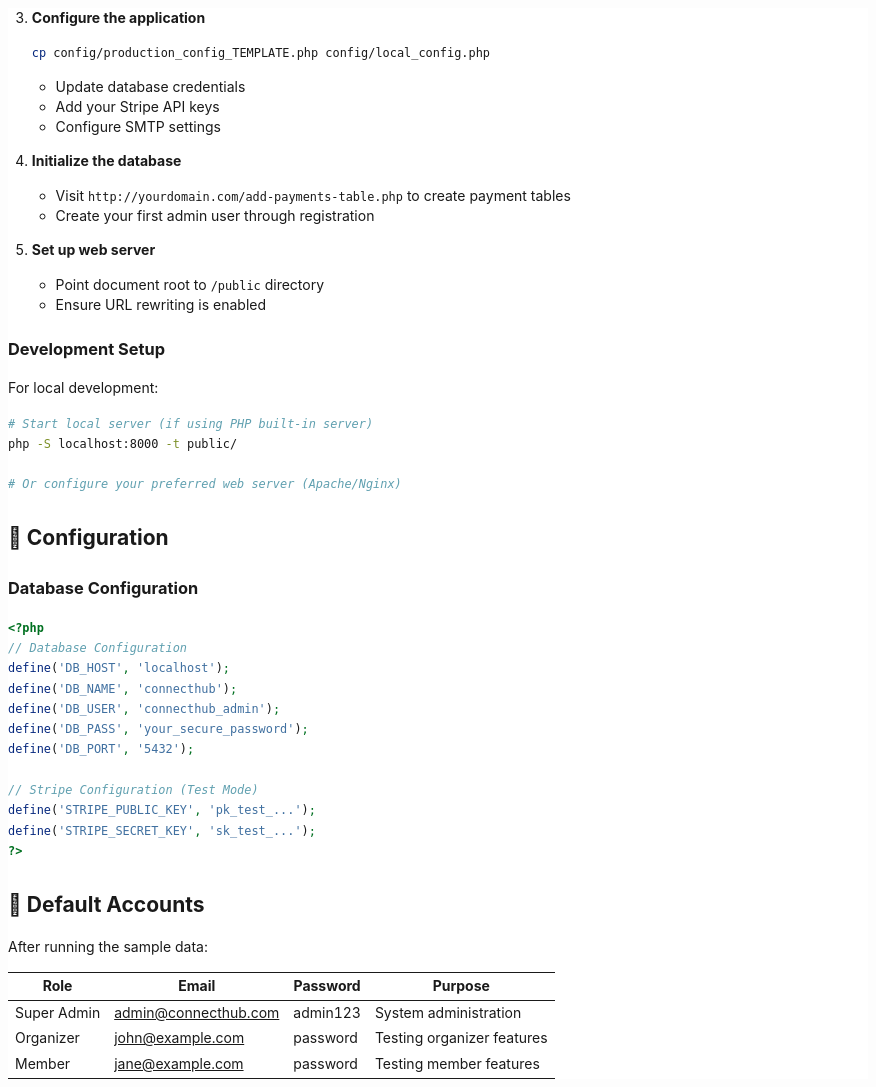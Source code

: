 3. **Configure the application**
   ```bash
   cp config/production_config_TEMPLATE.php config/local_config.php
   ```
   - Update database credentials
   - Add your Stripe API keys
   - Configure SMTP settings

4. **Initialize the database**
   - Visit `http://yourdomain.com/add-payments-table.php` to create payment tables
   - Create your first admin user through registration

5. **Set up web server**
   - Point document root to `/public` directory
   - Ensure URL rewriting is enabled

### Development Setup

For local development:
```bash
# Start local server (if using PHP built-in server)
php -S localhost:8000 -t public/

# Or configure your preferred web server (Apache/Nginx)
```

## 🔧 Configuration

### Database Configuration
```php
<?php
// Database Configuration
define('DB_HOST', 'localhost');
define('DB_NAME', 'connecthub');
define('DB_USER', 'connecthub_admin');
define('DB_PASS', 'your_secure_password');
define('DB_PORT', '5432');

// Stripe Configuration (Test Mode)
define('STRIPE_PUBLIC_KEY', 'pk_test_...');
define('STRIPE_SECRET_KEY', 'sk_test_...');
?>
```

## 👥 Default Accounts

After running the sample data:

| Role | Email | Password | Purpose |
|------|-------|----------|---------|
| Super Admin | admin@connecthub.com | admin123 | System administration |
| Organizer | john@example.com | password | Testing organizer features |
| Member | jane@example.com | password | Testing member features |
